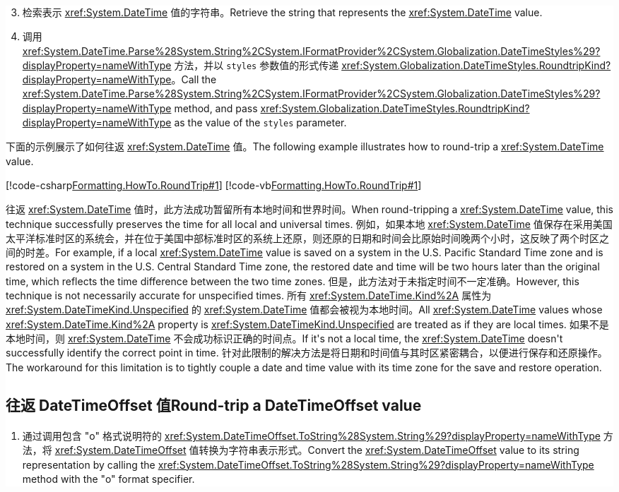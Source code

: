 3. <span data-ttu-id="8b5fd-108">检索表示 <xref:System.DateTime> 值的字符串。</span><span class="sxs-lookup"><span data-stu-id="8b5fd-108">Retrieve the string that represents the <xref:System.DateTime> value.</span></span>

4. <span data-ttu-id="8b5fd-109">调用 <xref:System.DateTime.Parse%28System.String%2CSystem.IFormatProvider%2CSystem.Globalization.DateTimeStyles%29?displayProperty=nameWithType> 方法，并以 `styles` 参数值的形式传递 <xref:System.Globalization.DateTimeStyles.RoundtripKind?displayProperty=nameWithType>。</span><span class="sxs-lookup"><span data-stu-id="8b5fd-109">Call the <xref:System.DateTime.Parse%28System.String%2CSystem.IFormatProvider%2CSystem.Globalization.DateTimeStyles%29?displayProperty=nameWithType> method, and pass <xref:System.Globalization.DateTimeStyles.RoundtripKind?displayProperty=nameWithType> as the value of the `styles` parameter.</span></span>

<span data-ttu-id="8b5fd-110">下面的示例展示了如何往返 <xref:System.DateTime> 值。</span><span class="sxs-lookup"><span data-stu-id="8b5fd-110">The following example illustrates how to round-trip a <xref:System.DateTime> value.</span></span>

[!code-csharp[Formatting.HowTo.RoundTrip#1](../../../samples/snippets/csharp/VS_Snippets_CLR/Formatting.HowTo.RoundTrip/cs/RoundTrip.cs#1)]
[!code-vb[Formatting.HowTo.RoundTrip#1](../../../samples/snippets/visualbasic/VS_Snippets_CLR/Formatting.HowTo.RoundTrip/vb/RoundTrip.vb#1)]

<span data-ttu-id="8b5fd-111">往返 <xref:System.DateTime> 值时，此方法成功暂留所有本地时间和世界时间。</span><span class="sxs-lookup"><span data-stu-id="8b5fd-111">When round-tripping a <xref:System.DateTime> value, this technique successfully preserves the time for all local and universal times.</span></span> <span data-ttu-id="8b5fd-112">例如，如果本地 <xref:System.DateTime> 值保存在采用美国太平洋标准时区的系统会，并在位于美国中部标准时区的系统上还原，则还原的日期和时间会比原始时间晚两个小时，这反映了两个时区之间的时差。</span><span class="sxs-lookup"><span data-stu-id="8b5fd-112">For example, if a local <xref:System.DateTime> value is saved on a system in the U.S. Pacific Standard Time zone and is restored on a system in the U.S. Central Standard Time zone, the restored date and time will be two hours later than the original time, which reflects the time difference between the two time zones.</span></span> <span data-ttu-id="8b5fd-113">但是，此方法对于未指定时间不一定准确。</span><span class="sxs-lookup"><span data-stu-id="8b5fd-113">However, this technique is not necessarily accurate for unspecified times.</span></span> <span data-ttu-id="8b5fd-114">所有 <xref:System.DateTime.Kind%2A> 属性为 <xref:System.DateTimeKind.Unspecified> 的 <xref:System.DateTime> 值都会被视为本地时间。</span><span class="sxs-lookup"><span data-stu-id="8b5fd-114">All <xref:System.DateTime> values whose <xref:System.DateTime.Kind%2A> property is <xref:System.DateTimeKind.Unspecified> are treated as if they are local times.</span></span> <span data-ttu-id="8b5fd-115">如果不是本地时间，则 <xref:System.DateTime> 不会成功标识正确的时间点。</span><span class="sxs-lookup"><span data-stu-id="8b5fd-115">If it's not a local time, the <xref:System.DateTime> doesn't successfully identify the correct point in time.</span></span> <span data-ttu-id="8b5fd-116">针对此限制的解决方法是将日期和时间值与其时区紧密耦合，以便进行保存和还原操作。</span><span class="sxs-lookup"><span data-stu-id="8b5fd-116">The workaround for this limitation is to tightly couple a date and time value with its time zone for the save and restore operation.</span></span>

## <a name="round-trip-a-datetimeoffset-value"></a><span data-ttu-id="8b5fd-117">往返 DateTimeOffset 值</span><span class="sxs-lookup"><span data-stu-id="8b5fd-117">Round-trip a DateTimeOffset value</span></span>

1. <span data-ttu-id="8b5fd-118">通过调用包含 "o" 格式说明符的 <xref:System.DateTimeOffset.ToString%28System.String%29?displayProperty=nameWithType> 方法，将 <xref:System.DateTimeOffset> 值转换为字符串表示形式。</span><span class="sxs-lookup"><span data-stu-id="8b5fd-118">Convert the <xref:System.DateTimeOffset> value to its string representation by calling the <xref:System.DateTimeOffset.ToString%28System.String%29?displayProperty=nameWithType> method with the "o" format specifier.</span></span>
